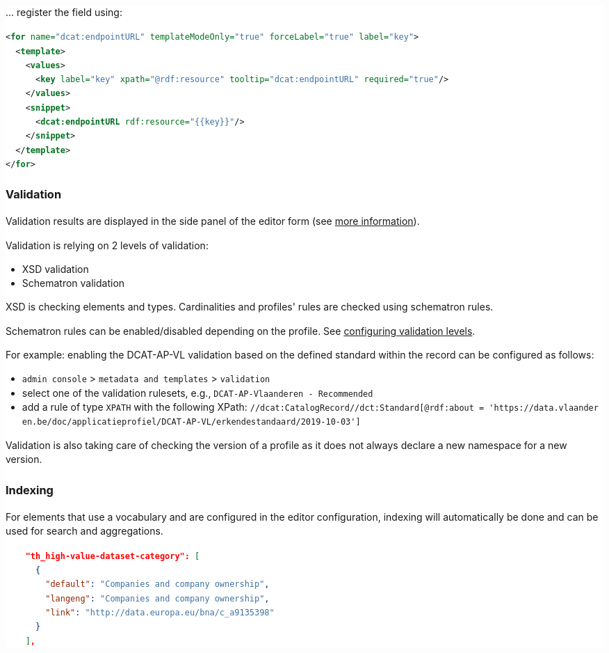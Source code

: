... register the field using:

```xml
<for name="dcat:endpointURL" templateModeOnly="true" forceLabel="true" label="key">
  <template>
    <values>
      <key label="key" xpath="@rdf:resource" tooltip="dcat:endpointURL" required="true"/>
    </values>
    <snippet>
      <dcat:endpointURL rdf:resource="{{key}}"/>
    </snippet>
  </template>
</for>
```


### Validation

Validation results are displayed in the side panel of the editor form (see [more information](https://docs.geonetwork-opensource.org/4.4/user-guide/workflow/validation/)).

Validation is relying on 2 levels of validation:
* XSD validation
* Schematron validation

XSD is checking elements and types. Cardinalities and profiles' rules are checked using schematron rules.

Schematron rules can be enabled/disabled depending on the profile. See [configuring validation levels](https://docs.geonetwork-opensource.org/4.4/administrator-guide/managing-metadata-standards/configure-validation/).

For example: enabling the DCAT-AP-VL validation based on the defined standard within the record can be configured as follows:
- `admin console` > `metadata and templates` > `validation`
- select one of the validation rulesets, e.g., `DCAT-AP-Vlaanderen - Recommended`
- add a rule of type `XPATH` with the following XPath: `//dcat:CatalogRecord//dct:Standard[@rdf:about = 'https://data.vlaanderen.be/doc/applicatieprofiel/DCAT-AP-VL/erkendestandaard/2019-10-03']`

Validation is also taking care of checking the version of a profile as it does not always declare a new namespace for a new version.

### Indexing

For elements that use a vocabulary and are configured in the editor configuration, indexing will automatically be done and can be used for search and aggregations.

```json
    "th_high-value-dataset-category": [
      {
        "default": "Companies and company ownership",
        "langeng": "Companies and company ownership",
        "link": "http://data.europa.eu/bna/c_a9135398"
      }
    ],
```
